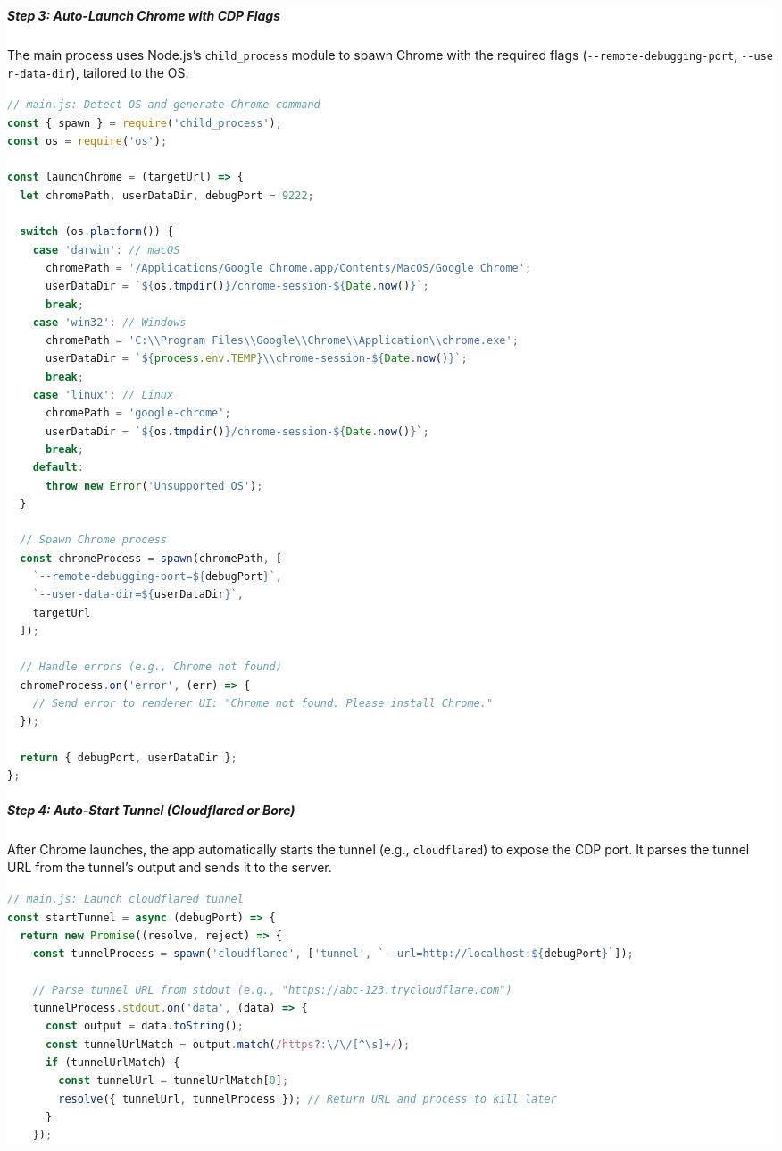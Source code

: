 
##### **Step 3: Auto-Launch Chrome with CDP Flags**  
The main process uses Node.js’s `child_process` module to spawn Chrome with the required flags (`--remote-debugging-port`, `--user-data-dir`), tailored to the OS.  

```javascript
// main.js: Detect OS and generate Chrome command
const { spawn } = require('child_process');
const os = require('os');

const launchChrome = (targetUrl) => {
  let chromePath, userDataDir, debugPort = 9222;

  switch (os.platform()) {
    case 'darwin': // macOS
      chromePath = '/Applications/Google Chrome.app/Contents/MacOS/Google Chrome';
      userDataDir = `${os.tmpdir()}/chrome-session-${Date.now()}`;
      break;
    case 'win32': // Windows
      chromePath = 'C:\\Program Files\\Google\\Chrome\\Application\\chrome.exe';
      userDataDir = `${process.env.TEMP}\\chrome-session-${Date.now()}`;
      break;
    case 'linux': // Linux
      chromePath = 'google-chrome';
      userDataDir = `${os.tmpdir()}/chrome-session-${Date.now()}`;
      break;
    default:
      throw new Error('Unsupported OS');
  }

  // Spawn Chrome process
  const chromeProcess = spawn(chromePath, [
    `--remote-debugging-port=${debugPort}`,
    `--user-data-dir=${userDataDir}`,
    targetUrl
  ]);

  // Handle errors (e.g., Chrome not found)
  chromeProcess.on('error', (err) => {
    // Send error to renderer UI: "Chrome not found. Please install Chrome."
  });

  return { debugPort, userDataDir };
};
```  


##### **Step 4: Auto-Start Tunnel (Cloudflared or Bore)**  
After Chrome launches, the app automatically starts the tunnel (e.g., `cloudflared`) to expose the CDP port. It parses the tunnel URL from the tunnel’s output and sends it to the server.  

```javascript
// main.js: Launch cloudflared tunnel
const startTunnel = async (debugPort) => {
  return new Promise((resolve, reject) => {
    const tunnelProcess = spawn('cloudflared', ['tunnel', `--url=http://localhost:${debugPort}`]);

    // Parse tunnel URL from stdout (e.g., "https://abc-123.trycloudflare.com")
    tunnelProcess.stdout.on('data', (data) => {
      const output = data.toString();
      const tunnelUrlMatch = output.match(/https?:\/\/[^\s]+/);
      if (tunnelUrlMatch) {
        const tunnelUrl = tunnelUrlMatch[0];
        resolve({ tunnelUrl, tunnelProcess }); // Return URL and process to kill later
      }
    });
```